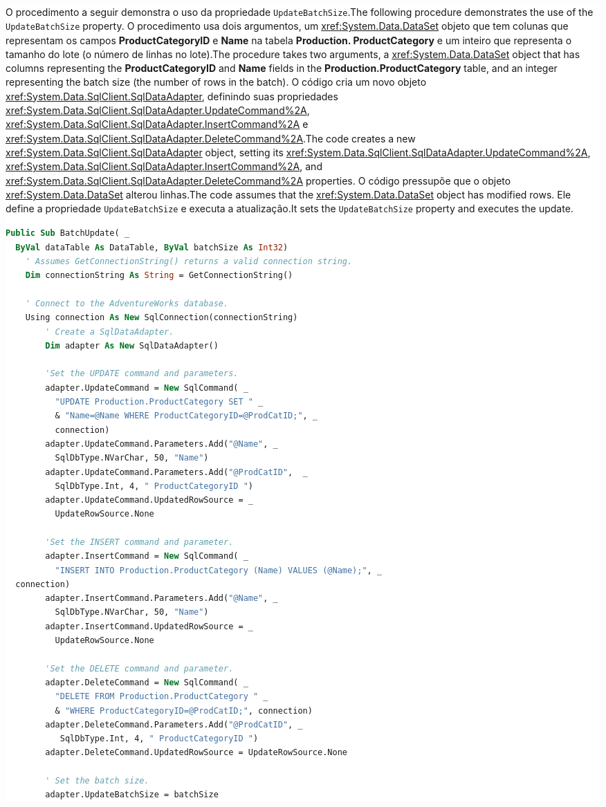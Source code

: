  <span data-ttu-id="4467d-120">O procedimento a seguir demonstra o uso da propriedade `UpdateBatchSize`.</span><span class="sxs-lookup"><span data-stu-id="4467d-120">The following procedure demonstrates the use of the `UpdateBatchSize` property.</span></span> <span data-ttu-id="4467d-121">O procedimento usa dois argumentos, um <xref:System.Data.DataSet> objeto que tem colunas que representam os campos **ProductCategoryID** e **Name** na tabela **Production. ProductCategory** e um inteiro que representa o tamanho do lote (o número de linhas no lote).</span><span class="sxs-lookup"><span data-stu-id="4467d-121">The procedure takes two arguments, a <xref:System.Data.DataSet> object that has columns representing the **ProductCategoryID** and **Name** fields in the **Production.ProductCategory** table, and an integer representing the batch size (the number of rows in the batch).</span></span> <span data-ttu-id="4467d-122">O código cria um novo objeto <xref:System.Data.SqlClient.SqlDataAdapter>, definindo suas propriedades <xref:System.Data.SqlClient.SqlDataAdapter.UpdateCommand%2A>, <xref:System.Data.SqlClient.SqlDataAdapter.InsertCommand%2A> e <xref:System.Data.SqlClient.SqlDataAdapter.DeleteCommand%2A>.</span><span class="sxs-lookup"><span data-stu-id="4467d-122">The code creates a new <xref:System.Data.SqlClient.SqlDataAdapter> object, setting its <xref:System.Data.SqlClient.SqlDataAdapter.UpdateCommand%2A>, <xref:System.Data.SqlClient.SqlDataAdapter.InsertCommand%2A>, and <xref:System.Data.SqlClient.SqlDataAdapter.DeleteCommand%2A> properties.</span></span> <span data-ttu-id="4467d-123">O código pressupõe que o objeto <xref:System.Data.DataSet> alterou linhas.</span><span class="sxs-lookup"><span data-stu-id="4467d-123">The code assumes that the <xref:System.Data.DataSet> object has modified rows.</span></span> <span data-ttu-id="4467d-124">Ele define a propriedade `UpdateBatchSize` e executa a atualização.</span><span class="sxs-lookup"><span data-stu-id="4467d-124">It sets the `UpdateBatchSize` property and executes the update.</span></span>  
  
```vb  
Public Sub BatchUpdate( _  
  ByVal dataTable As DataTable, ByVal batchSize As Int32)  
    ' Assumes GetConnectionString() returns a valid connection string.  
    Dim connectionString As String = GetConnectionString()  
  
    ' Connect to the AdventureWorks database.  
    Using connection As New SqlConnection(connectionString)  
        ' Create a SqlDataAdapter.  
        Dim adapter As New SqlDataAdapter()  
  
        'Set the UPDATE command and parameters.  
        adapter.UpdateCommand = New SqlCommand( _  
          "UPDATE Production.ProductCategory SET " _  
          & "Name=@Name WHERE ProductCategoryID=@ProdCatID;", _  
          connection)  
        adapter.UpdateCommand.Parameters.Add("@Name", _  
          SqlDbType.NVarChar, 50, "Name")  
        adapter.UpdateCommand.Parameters.Add("@ProdCatID",  _  
          SqlDbType.Int, 4, " ProductCategoryID ")  
        adapter.UpdateCommand.UpdatedRowSource = _  
          UpdateRowSource.None  
  
        'Set the INSERT command and parameter.  
        adapter.InsertCommand = New SqlCommand( _  
          "INSERT INTO Production.ProductCategory (Name) VALUES (@Name);", _  
  connection)  
        adapter.InsertCommand.Parameters.Add("@Name", _  
          SqlDbType.NVarChar, 50, "Name")  
        adapter.InsertCommand.UpdatedRowSource = _  
          UpdateRowSource.None  
  
        'Set the DELETE command and parameter.  
        adapter.DeleteCommand = New SqlCommand( _  
          "DELETE FROM Production.ProductCategory " _  
          & "WHERE ProductCategoryID=@ProdCatID;", connection)  
        adapter.DeleteCommand.Parameters.Add("@ProdCatID", _  
           SqlDbType.Int, 4, " ProductCategoryID ")  
        adapter.DeleteCommand.UpdatedRowSource = UpdateRowSource.None  
  
        ' Set the batch size.  
        adapter.UpdateBatchSize = batchSize  
```